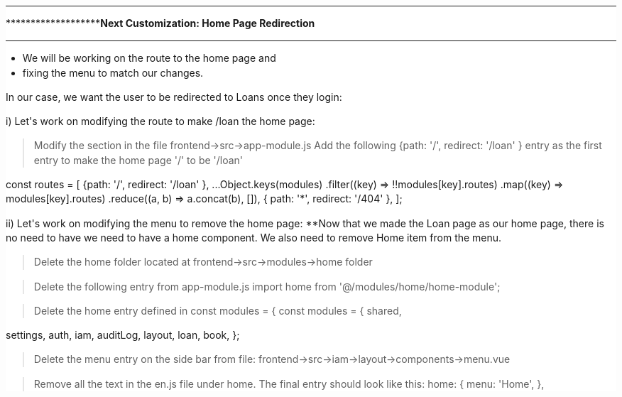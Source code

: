 *************************************************************************************************
*********************Next Customization: Home Page Redirection**
*************************************************************************************************

* We will be working on the route to the home page 
and
* fixing the menu to match our changes.

In our case, we want the user to be redirected to Loans once they login:

i) Let's work on modifying the route to make /loan the home page:

> Modify the section in the file frontend->src->app-module.js
> Add the following {path: '/', redirect: '/loan' } entry as the first entry to make the home page '/' to be '/loan'

const routes = [
  {path: '/', redirect: '/loan' },
  ...Object.keys(modules)
    .filter((key) => !!modules[key].routes)
    .map((key) => modules[key].routes)
    .reduce((a, b) => a.concat(b), []),
  { path: '*', redirect: '/404' },
];

ii) Let's work on modifying the menu to remove the home page:
**Now that we made the Loan page as our home page, there is no need to have we need to have a home component. We also need to remove Home item from the menu.

> Delete the home folder located at frontend->src->modules->home folder

> Delete the following entry from app-module.js
import home from '@/modules/home/home-module';

> Delete the home entry defined in const modules = {
const modules = {
  shared,

  settings,
  auth,
  iam,
  auditLog,
  layout,
  loan,
  book,
};

> Delete the menu entry on the side bar from file: frontend->src->iam->layout->components->menu.vue
      <el-menu-item :class="classFor('/', true)" :route="{ path: '/' }" index="/">
        <i class="el-icon-fa-home"></i>
        <span slot="title">
          <app-i18n code="home.menu"></app-i18n>
        </span>
      </el-menu-item>

> Remove all the text in the en.js file under home. The final entry should look like this:
  home: {
    menu: 'Home',
  },
